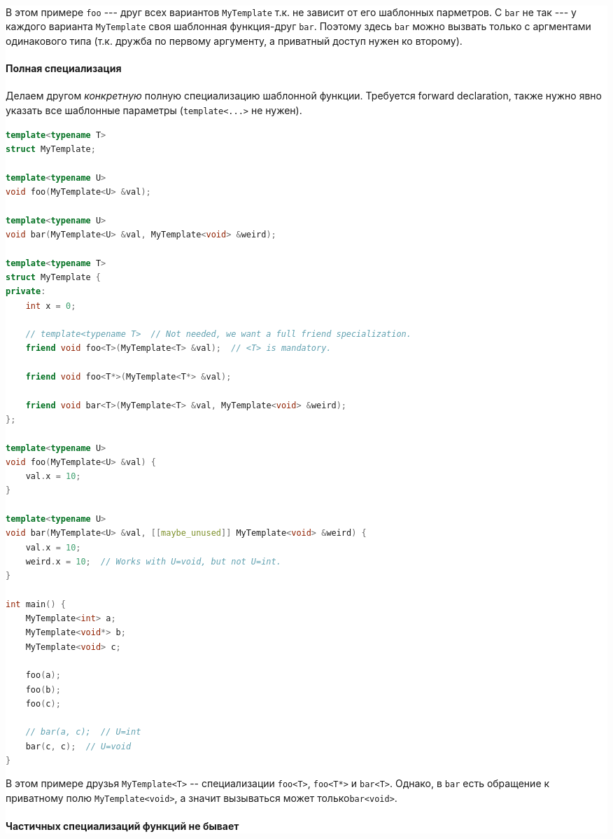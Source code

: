 В этом примере `foo` --- друг всех вариантов `MyTemplate` т.к. не зависит от его шаблонных парметров. С `bar` не так --- у каждого варианта `MyTemplate` своя шаблонная функция-друг `bar`.  Поэтому здесь `bar` можно вызвать только с аргментами одинакового типа (т.к. дружба по первому аргументу, а приватный доступ нужен ко второму).

#### Полная специализация
Делаем другом *конкретную* полную специализацию шаблонной функции. Требуется forward declaration, также нужно явно указать все шаблонные параметры (`template<...>` не нужен).
```c++
template<typename T>
struct MyTemplate;

template<typename U>
void foo(MyTemplate<U> &val);

template<typename U>
void bar(MyTemplate<U> &val, MyTemplate<void> &weird);

template<typename T>
struct MyTemplate {
private:
    int x = 0;

    // template<typename T>  // Not needed, we want a full friend specialization.
    friend void foo<T>(MyTemplate<T> &val);  // <T> is mandatory.

    friend void foo<T*>(MyTemplate<T*> &val);
    
    friend void bar<T>(MyTemplate<T> &val, MyTemplate<void> &weird);
};

template<typename U>
void foo(MyTemplate<U> &val) {
    val.x = 10;
}

template<typename U>
void bar(MyTemplate<U> &val, [[maybe_unused]] MyTemplate<void> &weird) {
    val.x = 10;
    weird.x = 10;  // Works with U=void, but not U=int.
}

int main() {
    MyTemplate<int> a;
    MyTemplate<void*> b;
    MyTemplate<void> c;
    
    foo(a);
    foo(b);
    foo(c);
    
    // bar(a, c);  // U=int
    bar(c, c);  // U=void
}
```
В этом примере друзья `MyTemplate<T>` -- специализации `foo<T>`,  `foo<T*>` и `bar<T>`. Однако, в `bar` есть обращение к приватному полю `MyTemplate<void>`, а значит вызываться может только`bar<void>`.

#### Частичных специализаций функций не бывает